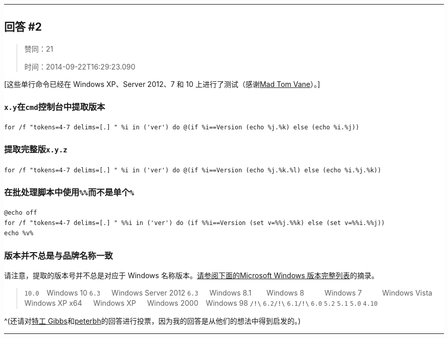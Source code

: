 * * *

## 回答 #2

> 赞同：21
> 
> 时间：2014-09-22T16:29:23.090

[这些单行命令已经在 Windows XP、Server 2012、7 和 10 上进行了测试（感谢[Mad Tom Vane](https://stackoverflow.com/u/1480670)）。]

### `x.y`在`cmd`控制台中提取版本

```
for /f "tokens=4-7 delims=[.] " %i in ('ver') do @(if %i==Version (echo %j.%k) else (echo %i.%j)) 
```

### 提取完整版`x.y.z`

```
for /f "tokens=4-7 delims=[.] " %i in ('ver') do @(if %i==Version (echo %j.%k.%l) else (echo %i.%j.%k)) 
```

### 在批处理脚本中使用`%%`而不是单个`%`

```
@echo off
for /f "tokens=4-7 delims=[.] " %%i in ('ver') do (if %%i==Version (set v=%%j.%%k) else (set v=%%i.%%j))
echo %v% 
```

### 版本并不总是与品牌名称一致

请注意，提取的版本号并不总是对应于 Windows 名称版本。[请参阅下面的Microsoft Windows 版本完整列表](https://en.wikipedia.org/wiki/List_of_Microsoft_Windows_versions)的摘录。

> `10.0`   Windows 10
> `6.3`   Windows Server 2012
> `6.3`   Windows 8.1     Windows 8     Windows 7     Windows Vista   Windows XP x64   Windows XP   Windows 2000   Windows 98 **`/!\`**
> `6.2`**`/!\`**
> `6.1`**`/!\`**
> `6.0`
> `5.2`
> `5.1`
> `5.0`
> `4.10`

^(还请对[特工 Gibbs](https://stackoverflow.com/a/18128528/938111)和[peterbh](https://stackoverflow.com/a/22518351/938111)的回答进行投票，因为我的回答是从他们的想法中得到启发的。)

* * *
